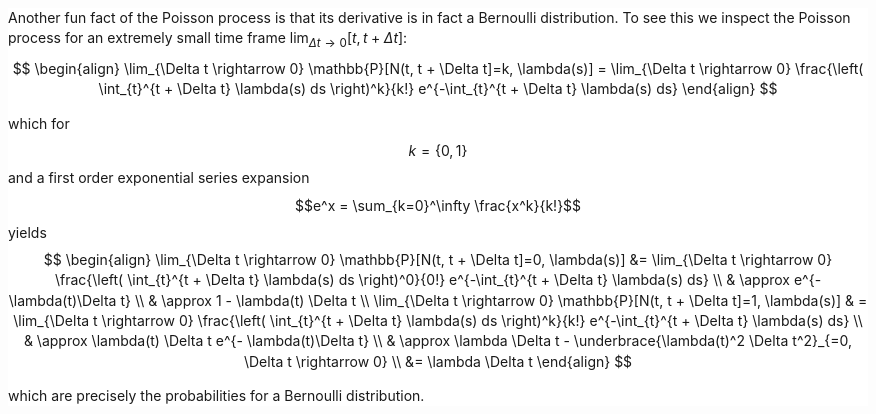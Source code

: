 Another fun fact of the Poisson process is that its derivative is in fact a Bernoulli distribution.
To see this we inspect the Poisson process for an extremely small time frame $\lim_{\Delta t \rightarrow 0} [t, t+ \Delta t]$:
$$
\begin{align}
\lim_{\Delta t \rightarrow 0} \mathbb{P}[N(t, t + \Delta t]=k, \lambda(s)] = \lim_{\Delta t \rightarrow 0} \frac{\left( \int_{t}^{t + \Delta t} \lambda(s) ds \right)^k}{k!} e^{-\int_{t}^{t + \Delta t} \lambda(s) ds}
\end{align}
$$

which for $$k=\{0, 1\}$$ and a first order exponential series expansion $$e^x = \sum_{k=0}^\infty \frac{x^k}{k!}$$ yields
$$
\begin{align}
\lim_{\Delta t \rightarrow 0} \mathbb{P}[N(t, t + \Delta t]=0, \lambda(s)] &= \lim_{\Delta t \rightarrow 0} \frac{\left( \int_{t}^{t + \Delta t} \lambda(s) ds \right)^0}{0!} e^{-\int_{t}^{t + \Delta t} \lambda(s) ds} \\
& \approx e^{- \lambda(t)\Delta t} \\
& \approx 1 - \lambda(t) \Delta t \\
\lim_{\Delta t \rightarrow 0} \mathbb{P}[N(t, t + \Delta t]=1, \lambda(s)] & = \lim_{\Delta t \rightarrow 0} \frac{\left( \int_{t}^{t + \Delta t} \lambda(s) ds \right)^k}{k!} e^{-\int_{t}^{t + \Delta t} \lambda(s) ds} \\
& \approx \lambda(t) \Delta t e^{- \lambda(t)\Delta t} \\
& \approx \lambda \Delta t - \underbrace{\lambda(t)^2 \Delta t^2}_{=0, \Delta t \rightarrow 0} \\
&= \lambda \Delta t
\end{align}
$$

which are precisely the probabilities for a Bernoulli distribution.